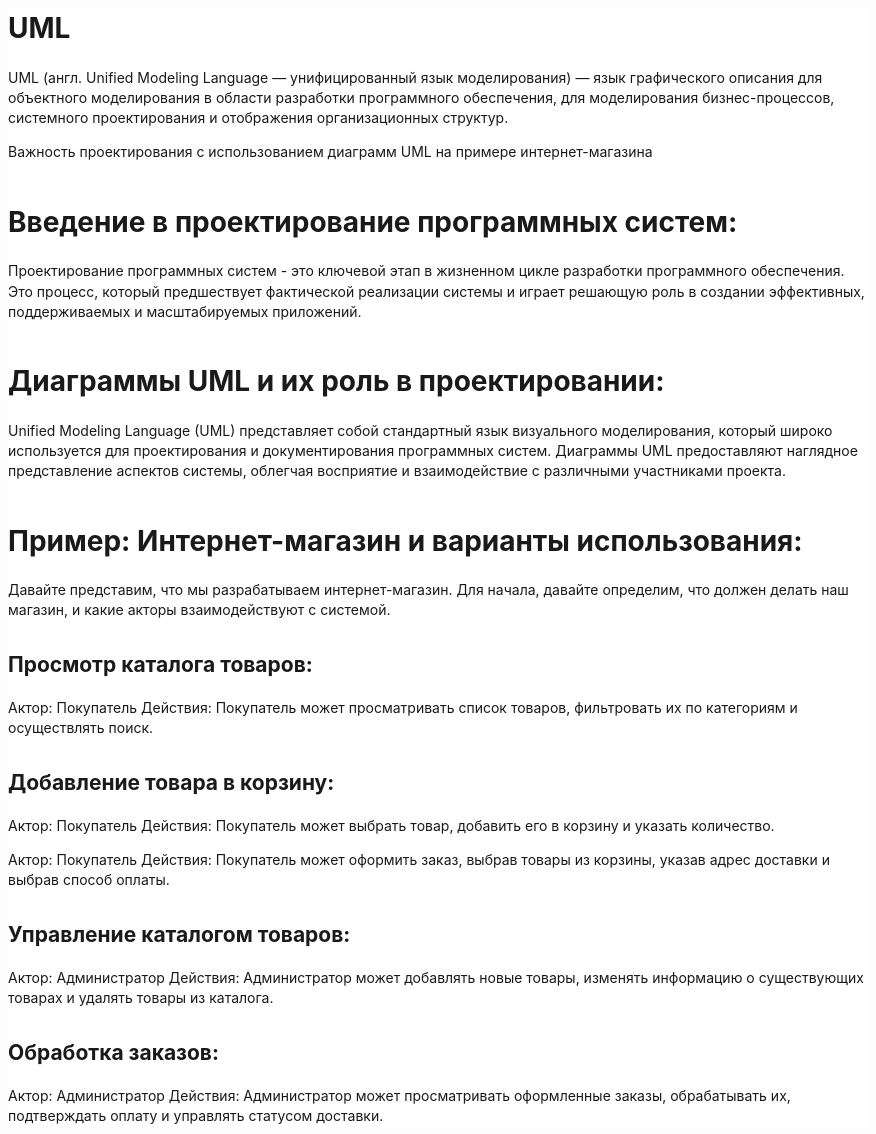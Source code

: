 # UML
UML (англ. Unified Modeling Language — унифицированный язык моделирования) — язык графического описания для объектного моделирования в области разработки программного обеспечения, для моделирования бизнес-процессов, системного проектирования и отображения организационных структур.

Важность проектирования с использованием диаграмм UML на примере интернет-магазина
# Введение в проектирование программных систем:
Проектирование программных систем - это ключевой этап в жизненном цикле разработки программного обеспечения. Это процесс, который предшествует фактической реализации системы и играет решающую роль в создании эффективных, поддерживаемых и масштабируемых приложений.

# Диаграммы UML и их роль в проектировании:
Unified Modeling Language (UML) представляет собой стандартный язык визуального моделирования, который широко используется для проектирования и документирования программных систем. Диаграммы UML предоставляют наглядное представление аспектов системы, облегчая восприятие и взаимодействие с различными участниками проекта.

# Пример: Интернет-магазин и варианты использования:
Давайте представим, что мы разрабатываем интернет-магазин. Для начала, давайте определим, что должен делать наш магазин, и какие акторы взаимодействуют с системой.

## Просмотр каталога товаров:
Актор: Покупатель
Действия: Покупатель может просматривать список товаров, фильтровать их по категориям и осуществлять поиск.

## Добавление товара в корзину:
Актор: Покупатель
Действия: Покупатель может выбрать товар, добавить его в корзину и указать количество.

Актор: Покупатель
Действия: Покупатель может оформить заказ, выбрав товары из корзины, указав адрес доставки и выбрав способ оплаты.

## Управление каталогом товаров:
Актор: Администратор
Действия: Администратор может добавлять новые товары, изменять информацию о существующих товарах и удалять товары из каталога.

## Обработка заказов:
Актор: Администратор
Действия: Администратор может просматривать оформленные заказы, обрабатывать их, подтверждать оплату и управлять статусом доставки.
